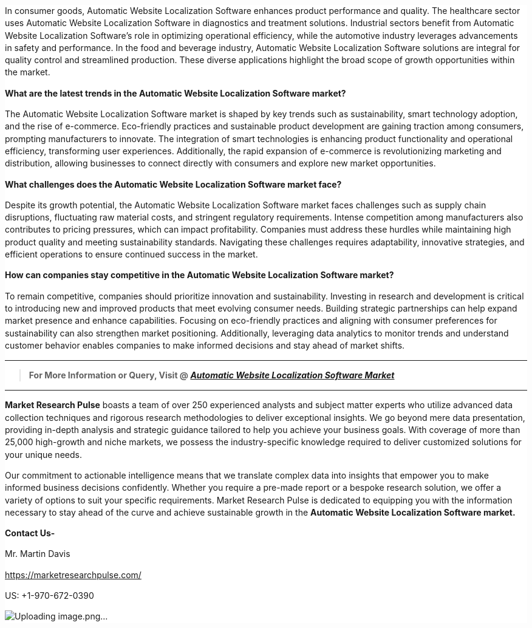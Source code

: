 In consumer goods, Automatic Website Localization Software enhances product performance and quality. The healthcare sector uses Automatic Website Localization Software in diagnostics and treatment solutions. Industrial sectors benefit from Automatic Website Localization Software&rsquo;s role in optimizing operational efficiency, while the automotive industry leverages advancements in safety and performance. In the food and beverage industry, Automatic Website Localization Software solutions are integral for quality control and streamlined production. These diverse applications highlight the broad scope of growth opportunities within the market.</p><p><strong>What are the latest trends in the Automatic Website Localization Software market?</strong></p><p>The Automatic Website Localization Software market is shaped by key trends such as sustainability, smart technology adoption, and the rise of e-commerce. Eco-friendly practices and sustainable product development are gaining traction among consumers, prompting manufacturers to innovate. The integration of smart technologies is enhancing product functionality and operational efficiency, transforming user experiences. Additionally, the rapid expansion of e-commerce is revolutionizing marketing and distribution, allowing businesses to connect directly with consumers and explore new market opportunities.</p><p><strong>What challenges does the Automatic Website Localization Software market face?</strong></p><p>Despite its growth potential, the Automatic Website Localization Software market faces challenges such as supply chain disruptions, fluctuating raw material costs, and stringent regulatory requirements. Intense competition among manufacturers also contributes to pricing pressures, which can impact profitability. Companies must address these hurdles while maintaining high product quality and meeting sustainability standards. Navigating these challenges requires adaptability, innovative strategies, and efficient operations to ensure continued success in the market.</p><p><strong>How can companies stay competitive in the Automatic Website Localization Software market?</strong></p><p>To remain competitive, companies should prioritize innovation and sustainability. Investing in research and development is critical to introducing new and improved products that meet evolving consumer needs. Building strategic partnerships can help expand market presence and enhance capabilities. Focusing on eco-friendly practices and aligning with consumer preferences for sustainability can also strengthen market positioning. Additionally, leveraging data analytics to monitor trends and understand customer behavior enables companies to make informed decisions and stay ahead of market shifts.</p><hr /><blockquote><p><strong>For More Information or Query, Visit @&nbsp;<em><a href="https://marketresearchpulse.com/report/76630/automatic-website-localization-software-market?utm_source=Linkedin&utm_medium=027">Automatic Website Localization Software Market</a></em></strong></p></blockquote><hr /><p><strong>Market Research Pulse</strong> boasts a team of over 250 experienced analysts and subject matter experts who utilize advanced data collection techniques and rigorous research methodologies to deliver exceptional insights. We go beyond mere data presentation, providing in-depth analysis and strategic guidance tailored to help you achieve your business goals. With coverage of more than 25,000 high-growth and niche markets, we possess the industry-specific knowledge required to deliver customized solutions for your unique needs.</p><p>Our commitment to actionable intelligence means that we translate complex data into insights that empower you to make informed business decisions confidently. Whether you require a pre-made report or a bespoke research solution, we offer a variety of options to suit your specific requirements. Market Research Pulse is dedicated to equipping you with the information necessary to stay ahead of the curve and achieve sustainable growth in the <strong>Automatic Website Localization Software market.</strong></p><p><strong>Contact Us-</strong></p><p>Mr. Martin Davis</p><p>https://marketresearchpulse.com/</p><p>US: +1-970-672-0390</p>
![Uploading image.png…]()

